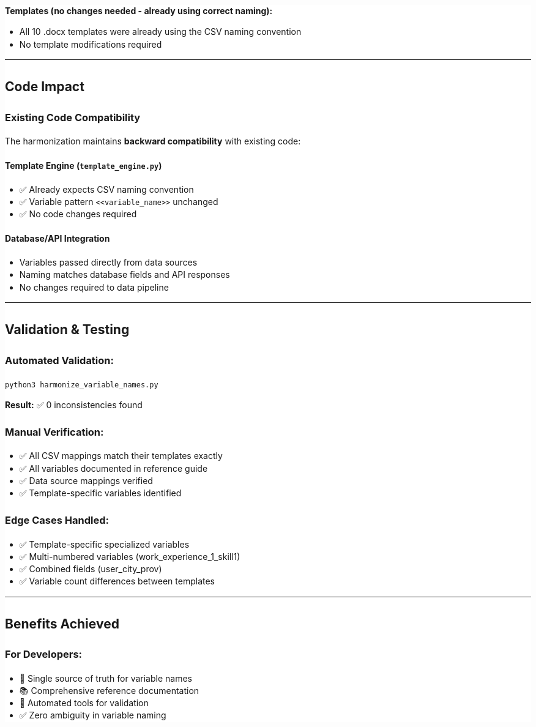 **Templates (no changes needed - already using correct naming):**
- All 10 .docx templates were already using the CSV naming convention
- No template modifications required

---

## Code Impact

### Existing Code Compatibility

The harmonization maintains **backward compatibility** with existing code:

#### Template Engine (`template_engine.py`)
- ✅ Already expects CSV naming convention
- ✅ Variable pattern `<<variable_name>>` unchanged
- ✅ No code changes required

#### Database/API Integration
- Variables passed directly from data sources
- Naming matches database fields and API responses
- No changes required to data pipeline

---

## Validation & Testing

### Automated Validation:
```bash
python3 harmonize_variable_names.py
```
**Result:** ✅ 0 inconsistencies found

### Manual Verification:
- ✅ All CSV mappings match their templates exactly
- ✅ All variables documented in reference guide
- ✅ Data source mappings verified
- ✅ Template-specific variables identified

### Edge Cases Handled:
- ✅ Template-specific specialized variables
- ✅ Multi-numbered variables (work_experience_1_skill1)
- ✅ Combined fields (user_city_prov)
- ✅ Variable count differences between templates

---

## Benefits Achieved

### For Developers:
- 🎯 Single source of truth for variable names
- 📚 Comprehensive reference documentation
- 🔧 Automated tools for validation
- ✅ Zero ambiguity in variable naming
